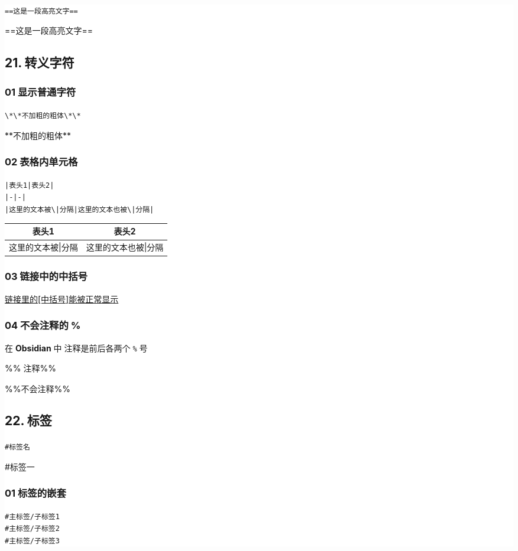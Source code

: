 ```
==这是一段高亮文字==
```

==这是一段高亮文字==

## 21. 转义字符

### 01 显示普通字符

```
\*\*不加粗的粗体\*\*
```

\*\*不加粗的粗体\*\*

### 02 表格内单元格

```
|表头1|表头2|
|-|-|
|这里的文本被\|分隔|这里的文本也被\|分隔|
```

|表头1|表头2|
|-|-|
|这里的文本被\|分隔|这里的文本也被\|分隔|

### 03 链接中的中括号

[链接里的\[中括号\]能被正常显示](https://www.runoob.com)

### 04 不会注释的 %

在 **Obsidian** 中 注释是前后各两个 `%` 号

%% 注释%%

\%\%不会注释\%\%

## 22. 标签

```
#标签名
```

#标签一

### 01 标签的嵌套

```
#主标签/子标签1
#主标签/子标签2
#主标签/子标签3
```


[度娘]: http://www.baidu.com
[知乎]: https://www.zhihu.com
[度娘]: http://www.baidu.com
[知乎]: https://www.zhihu.com
[^1]: 周树人
[^2]: 绍兴人
[^1]: 周树人
[^2]: 绍兴人